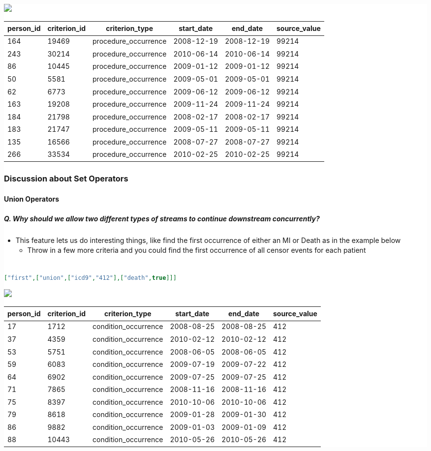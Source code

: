![](README/761cf9921b7096fba35935d979257a6645adb4e1b4143e3ac20306e28f127193.png)

| person_id | criterion_id | criterion_type | start_date | end_date | source_value |
| --------- | ------------ | -------------- | ---------- | -------- | ------------ |
| 164 | 19469 | procedure_occurrence | 2008-12-19 | 2008-12-19 | 99214 |
| 243 | 30214 | procedure_occurrence | 2010-06-14 | 2010-06-14 | 99214 |
| 86 | 10445 | procedure_occurrence | 2009-01-12 | 2009-01-12 | 99214 |
| 50 | 5581 | procedure_occurrence | 2009-05-01 | 2009-05-01 | 99214 |
| 62 | 6773 | procedure_occurrence | 2009-06-12 | 2009-06-12 | 99214 |
| 163 | 19208 | procedure_occurrence | 2009-11-24 | 2009-11-24 | 99214 |
| 184 | 21798 | procedure_occurrence | 2008-02-17 | 2008-02-17 | 99214 |
| 183 | 21747 | procedure_occurrence | 2009-05-11 | 2009-05-11 | 99214 |
| 135 | 16566 | procedure_occurrence | 2008-07-27 | 2008-07-27 | 99214 |
| 266 | 33534 | procedure_occurrence | 2010-02-25 | 2010-02-25 | 99214 |

### Discussion about Set Operators

#### Union Operators

##### Q. Why should we allow two different types of streams to continue downstream concurrently?

- This feature lets us do interesting things, like find the first occurrence of either an MI or Death as in the example below
    - Throw in a few more criteria and you could find the first occurrence of all censor events for each patient

```JSON

["first",["union",["icd9","412"],["death",true]]]

```

![](README/1102fa717b1c2df67af5220bf3ae219afafd79be7bba0c117e301983385ada52.png)

| person_id | criterion_id | criterion_type | start_date | end_date | source_value |
| --------- | ------------ | -------------- | ---------- | -------- | ------------ |
| 17 | 1712 | condition_occurrence | 2008-08-25 | 2008-08-25 | 412 |
| 37 | 4359 | condition_occurrence | 2010-02-12 | 2010-02-12 | 412 |
| 53 | 5751 | condition_occurrence | 2008-06-05 | 2008-06-05 | 412 |
| 59 | 6083 | condition_occurrence | 2009-07-19 | 2009-07-22 | 412 |
| 64 | 6902 | condition_occurrence | 2009-07-25 | 2009-07-25 | 412 |
| 71 | 7865 | condition_occurrence | 2008-11-16 | 2008-11-16 | 412 |
| 75 | 8397 | condition_occurrence | 2010-10-06 | 2010-10-06 | 412 |
| 79 | 8618 | condition_occurrence | 2009-01-28 | 2009-01-30 | 412 |
| 86 | 9882 | condition_occurrence | 2009-01-03 | 2009-01-09 | 412 |
| 88 | 10443 | condition_occurrence | 2010-05-26 | 2010-05-26 | 412 |
